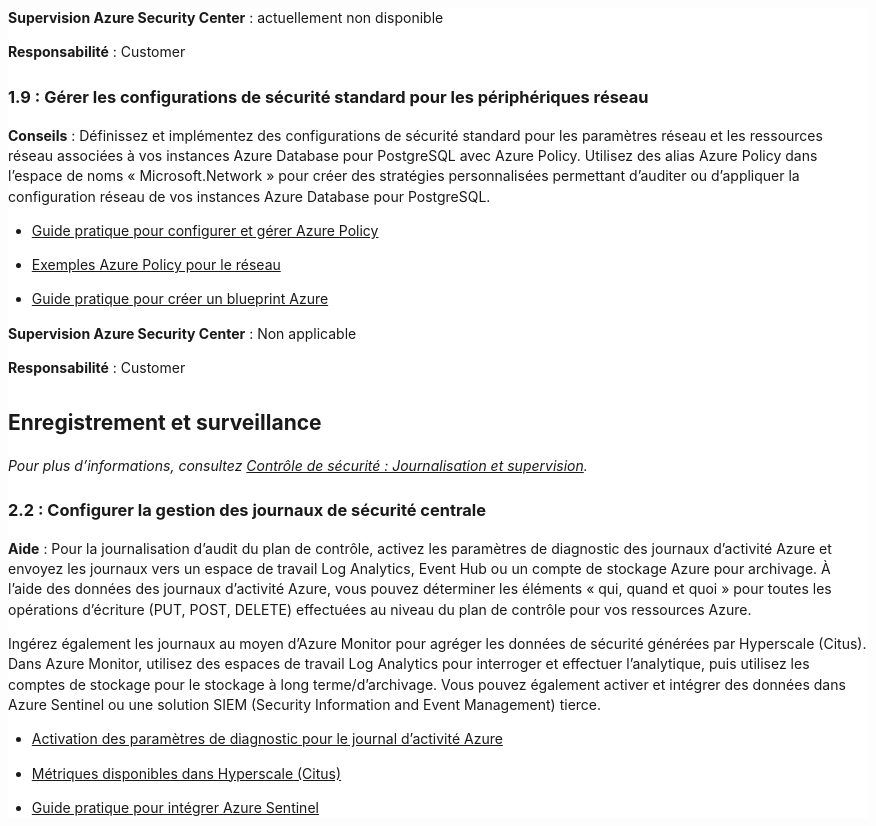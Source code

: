 **Supervision Azure Security Center** : actuellement non disponible

**Responsabilité** : Customer

### <a name="19-maintain-standard-security-configurations-for-network-devices"></a>1.9 : Gérer les configurations de sécurité standard pour les périphériques réseau

**Conseils** : Définissez et implémentez des configurations de sécurité standard pour les paramètres réseau et les ressources réseau associées à vos instances Azure Database pour PostgreSQL avec Azure Policy. Utilisez des alias Azure Policy dans l’espace de noms « Microsoft.Network » pour créer des stratégies personnalisées permettant d’auditer ou d’appliquer la configuration réseau de vos instances Azure Database pour PostgreSQL.

- [Guide pratique pour configurer et gérer Azure Policy](https://docs.microsoft.com/azure/governance/policy/tutorials/create-and-manage)

- [Exemples Azure Policy pour le réseau](https://docs.microsoft.com/azure/governance/policy/samples/#network)

- [Guide pratique pour créer un blueprint Azure](https://docs.microsoft.com/azure/governance/blueprints/create-blueprint-portal)

**Supervision Azure Security Center** : Non applicable

**Responsabilité** : Customer

## <a name="logging-and-monitoring"></a>Enregistrement et surveillance

*Pour plus d’informations, consultez [Contrôle de sécurité : Journalisation et supervision](/azure/security/benchmarks/security-control-logging-monitoring).*

### <a name="22-configure-central-security-log-management"></a>2.2 : Configurer la gestion des journaux de sécurité centrale

**Aide** : Pour la journalisation d’audit du plan de contrôle, activez les paramètres de diagnostic des journaux d’activité Azure et envoyez les journaux vers un espace de travail Log Analytics, Event Hub ou un compte de stockage Azure pour archivage. À l’aide des données des journaux d’activité Azure, vous pouvez déterminer les éléments « qui, quand et quoi » pour toutes les opérations d’écriture (PUT, POST, DELETE) effectuées au niveau du plan de contrôle pour vos ressources Azure.

Ingérez également les journaux au moyen d’Azure Monitor pour agréger les données de sécurité générées par Hyperscale (Citus). Dans Azure Monitor, utilisez des espaces de travail Log Analytics pour interroger et effectuer l’analytique, puis utilisez les comptes de stockage pour le stockage à long terme/d’archivage. Vous pouvez également activer et intégrer des données dans Azure Sentinel ou une solution SIEM (Security Information and Event Management) tierce. 

- [Activation des paramètres de diagnostic pour le journal d’activité Azure](https://docs.microsoft.com/azure/azure-monitor/platform/diagnostic-settings-legacy)

- [Métriques disponibles dans Hyperscale (Citus)](https://docs.microsoft.com/azure/postgresql/concepts-hyperscale-monitoring)

- [Guide pratique pour intégrer Azure Sentinel](https://docs.microsoft.com/azure/sentinel/quickstart-onboard)
